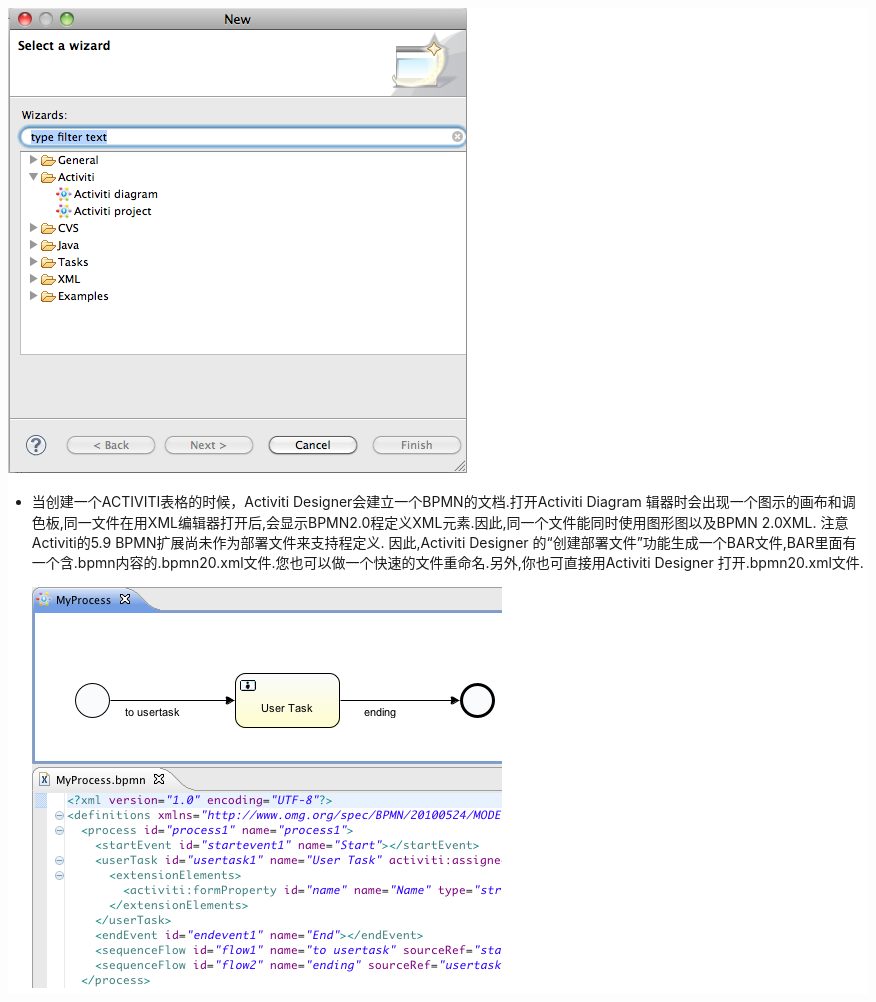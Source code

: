   ![img](./images/designer.create.activiti.project.png)

  

- 当创建一个ACTIVITI表格的时候，Activiti Designer会建立一个BPMN的文档.打开Activiti Diagram 辑器时会出现一个图示的画布和调色板,同一文件在用XML编辑器打开后,会显示BPMN2.0程定义XML元素.因此,同一个文件能同时使用图形图以及BPMN 2.0XML. 注意Activiti的5.9 BPMN扩展尚未作为部署文件来支持程定义. 因此,Activiti Designer 的“创建部署文件”功能生成一个BAR文件,BAR里面有一个含.bpmn内容的.bpmn20.xml文件.您也可以做一个快速的文件重命名.另外,你也可直接用Activiti Designer 打开.bpmn20.xml文件.

  ![img](./images/designer.bpmn.file.png)
